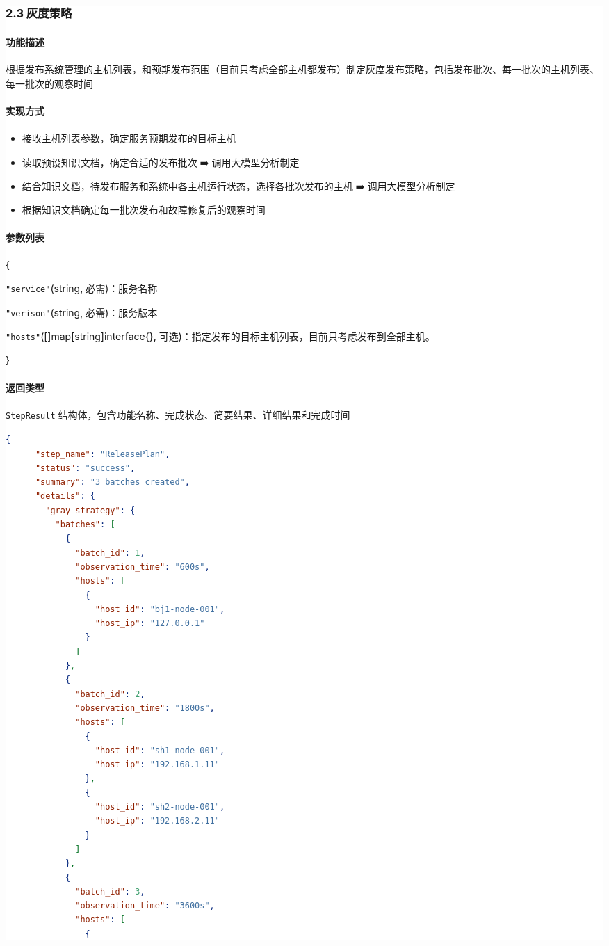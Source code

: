 ### 2.3 灰度策略

#### 功能描述

根据发布系统管理的主机列表，和预期发布范围（目前只考虑全部主机都发布）制定灰度发布策略，包括发布批次、每一批次的主机列表、每一批次的观察时间

#### 实现方式

* 接收主机列表参数，确定服务预期发布的目标主机

* 读取预设知识文档，确定合适的发布批次  ➡️  调用大模型分析制定

* 结合知识文档，待发布服务和系统中各主机运行状态，选择各批次发布的主机  ➡️  调用大模型分析制定

* 根据知识文档确定每一批次发布和故障修复后的观察时间

#### 参数列表

{

   `"service"`(string, 必需)：服务名称

   `"verison"`(string, 必需)：服务版本

   `"hosts"`(\[]map\[string]interface{}, 可选)：指定发布的目标主机列表，目前只考虑发布到全部主机。

}

#### 返回类型

`StepResult` 结构体，包含功能名称、完成状态、简要结果、详细结果和完成时间

```json
{
      "step_name": "ReleasePlan",
      "status": "success",
      "summary": "3 batches created",
      "details": {
        "gray_strategy": {
          "batches": [
            {
              "batch_id": 1,
              "observation_time": "600s",
              "hosts": [
                {
                  "host_id": "bj1-node-001",
                  "host_ip": "127.0.0.1"
                }
              ]
            },
            {
              "batch_id": 2,
              "observation_time": "1800s",
              "hosts": [
                {
                  "host_id": "sh1-node-001",
                  "host_ip": "192.168.1.11"
                },
                {
                  "host_id": "sh2-node-001",
                  "host_ip": "192.168.2.11"
                }
              ]
            },
            {
              "batch_id": 3,
              "observation_time": "3600s",
              "hosts": [
                {
```